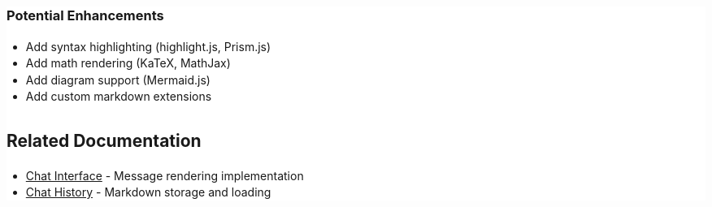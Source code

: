### Potential Enhancements

- Add syntax highlighting (highlight.js, Prism.js)
- Add math rendering (KaTeX, MathJax)
- Add diagram support (Mermaid.js)
- Add custom markdown extensions

## Related Documentation

- [Chat Interface](02-Chat-Interface.md) - Message rendering implementation
- [Chat History](07-Chat-History.md) - Markdown storage and loading

